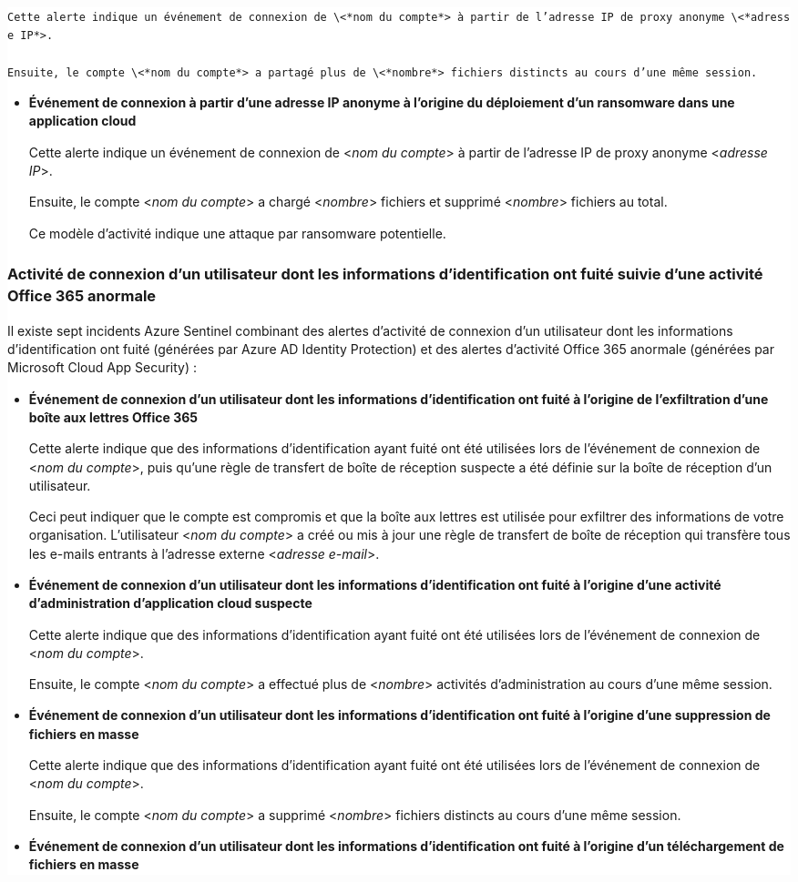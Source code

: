     Cette alerte indique un événement de connexion de \<*nom du compte*> à partir de l’adresse IP de proxy anonyme \<*adresse IP*>. 
    
    Ensuite, le compte \<*nom du compte*> a partagé plus de \<*nombre*> fichiers distincts au cours d’une même session.

- **Événement de connexion à partir d’une adresse IP anonyme à l’origine du déploiement d’un ransomware dans une application cloud**
    
    Cette alerte indique un événement de connexion de \<*nom du compte*> à partir de l’adresse IP de proxy anonyme \<*adresse IP*>. 
    
    Ensuite, le compte \<*nom du compte*> a chargé \<*nombre*> fichiers et supprimé \<*nombre*> fichiers au total. 
    
    Ce modèle d’activité indique une attaque par ransomware potentielle.

### <a name="sign-in-activity-from-user-with-leaked-credentials-followed-by-anomalous-office-365-activity"></a>Activité de connexion d’un utilisateur dont les informations d’identification ont fuité suivie d’une activité Office 365 anormale

Il existe sept incidents Azure Sentinel combinant des alertes d’activité de connexion d’un utilisateur dont les informations d’identification ont fuité (générées par Azure AD Identity Protection) et des alertes d’activité Office 365 anormale (générées par Microsoft Cloud App Security) :

- **Événement de connexion d’un utilisateur dont les informations d’identification ont fuité à l’origine de l’exfiltration d’une boîte aux lettres Office 365**
    
    Cette alerte indique que des informations d’identification ayant fuité ont été utilisées lors de l’événement de connexion de \<*nom du compte*>, puis qu’une règle de transfert de boîte de réception suspecte a été définie sur la boîte de réception d’un utilisateur. 
    
    Ceci peut indiquer que le compte est compromis et que la boîte aux lettres est utilisée pour exfiltrer des informations de votre organisation. L’utilisateur \<*nom du compte*> a créé ou mis à jour une règle de transfert de boîte de réception qui transfère tous les e-mails entrants à l’adresse externe \<*adresse e-mail*>. 

- **Événement de connexion d’un utilisateur dont les informations d’identification ont fuité à l’origine d’une activité d’administration d’application cloud suspecte**
    
    Cette alerte indique que des informations d’identification ayant fuité ont été utilisées lors de l’événement de connexion de \<*nom du compte*>.
    
    Ensuite, le compte \<*nom du compte*> a effectué plus de \<*nombre*> activités d’administration au cours d’une même session.

- **Événement de connexion d’un utilisateur dont les informations d’identification ont fuité à l’origine d’une suppression de fichiers en masse**
    
    Cette alerte indique que des informations d’identification ayant fuité ont été utilisées lors de l’événement de connexion de \<*nom du compte*>.
    
    Ensuite, le compte \<*nom du compte*> a supprimé \<*nombre*> fichiers distincts au cours d’une même session.

- **Événement de connexion d’un utilisateur dont les informations d’identification ont fuité à l’origine d’un téléchargement de fichiers en masse**
    